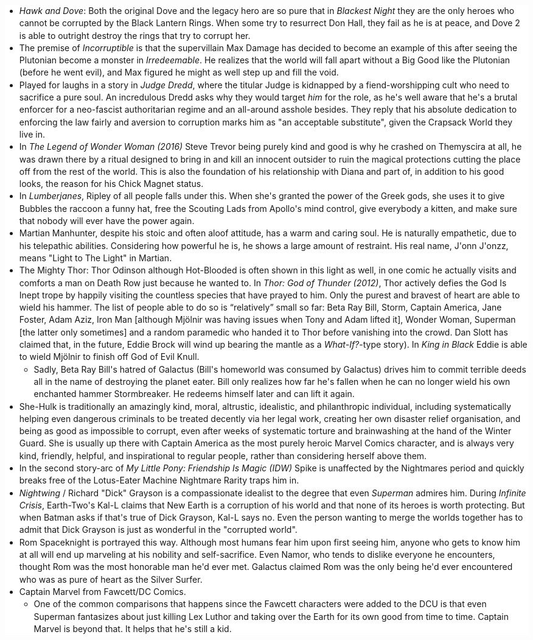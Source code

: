 -   _Hawk and Dove_: Both the original Dove and the legacy hero are so pure that in _Blackest Night_ they are the only heroes who cannot be corrupted by the Black Lantern Rings. When some try to resurrect Don Hall, they fail as he is at peace, and Dove 2 is able to outright destroy the rings that try to corrupt her.
-   The premise of _Incorruptible_ is that the supervillain Max Damage has decided to become an example of this after seeing the Plutonian become a monster in _Irredeemable_. He realizes that the world will fall apart without a Big Good like the Plutonian (before he went evil), and Max figured he might as well step up and fill the void.
-   Played for laughs in a story in _Judge Dredd_, where the titular Judge is kidnapped by a fiend-worshipping cult who need to sacrifice a pure soul. An incredulous Dredd asks why they would target _him_ for the role, as he's well aware that he's a brutal enforcer for a neo-fascist authoritarian regime and an all-around asshole besides. They reply that his absolute dedication to enforcing the law fairly and aversion to corruption marks him as "an acceptable substitute", given the Crapsack World they live in.
-   In _The Legend of Wonder Woman (2016)_ Steve Trevor being purely kind and good is why he crashed on Themyscira at all, he was drawn there by a ritual designed to bring in and kill an innocent outsider to ruin the magical protections cutting the place off from the rest of the world. This is also the foundation of his relationship with Diana and part of, in addition to his good looks, the reason for his Chick Magnet status.
-   In _Lumberjanes_, Ripley of all people falls under this. When she's granted the power of the Greek gods, she uses it to give Bubbles the raccoon a funny hat, free the Scouting Lads from Apollo's mind control, give everybody a kitten, and make sure that nobody will ever have the power again.
-   Martian Manhunter, despite his stoic and often aloof attitude, has a warm and caring soul. He is naturally empathetic, due to his telepathic abilities. Considering how powerful he is, he shows a large amount of restraint. His real name, J'onn J'onzz, means "Light to The Light" in Martian.
-   The Mighty Thor: Thor Odinson although Hot-Blooded is often shown in this light as well, in one comic he actually visits and comforts a man on Death Row just because he wanted to. In _Thor: God of Thunder (2012)_, Thor actively defies the God Is Inept trope by happily visiting the countless species that have prayed to him. Only the purest and bravest of heart are able to wield his hammer. The list of people able to do so is “relatively” small so far: Beta Ray Bill, Storm, Captain America, Jane Foster, Adam Aziz, Iron Man \[although Mjölnir was having issues when Tony and Adam lifted it\], Wonder Woman, Superman \[the latter only sometimes\] and a random paramedic who handed it to Thor before vanishing into the crowd. Dan Slott has claimed that, in the future, Eddie Brock will wind up bearing the mantle as a _What-If?_\-type story). In _King in Black_ Eddie is able to wield Mjölnir to finish off God of Evil Knull.
    -   Sadly, Beta Ray Bill's hatred of Galactus (Bill's homeworld was consumed by Galactus) drives him to commit terrible deeds all in the name of destroying the planet eater. Bill only realizes how far he's fallen when he can no longer wield his own enchanted hammer Stormbreaker. He redeems himself later and can lift it again.
-   She-Hulk is traditionally an amazingly kind, moral, altrustic, idealistic, and philanthropic individual, including systematically helping even dangerous criminals to be treated decently via her legal work, creating her own disaster relief organisation, and being as good as impossible to corrupt, even after weeks of systematic torture and brainwashing at the hand of the Winter Guard. She is usually up there with Captain America as the most purely heroic Marvel Comics character, and is always very kind, friendly, helpful, and inspirational to regular people, rather than considering herself above them.
-   In the second story-arc of _My Little Pony: Friendship Is Magic (IDW)_ Spike is unaffected by the Nightmares period and quickly breaks free of the Lotus-Eater Machine Nightmare Rarity traps him in.
-   _Nightwing_ / Richard "Dick" Grayson is a compassionate idealist to the degree that even _Superman_ admires him. During _Infinite Crisis_, Earth-Two's Kal-L claims that New Earth is a corruption of his world and that none of its heroes is worth protecting. But when Batman asks if that's true of Dick Grayson, Kal-L says no. Even the person wanting to merge the worlds together has to admit that Dick Grayson is just as wonderful in the "corrupted world".
-   Rom Spaceknight is portrayed this way. Although most humans fear him upon first seeing him, anyone who gets to know him at all will end up marveling at his nobility and self-sacrifice. Even Namor, who tends to dislike everyone he encounters, thought Rom was the most honorable man he'd ever met. Galactus claimed Rom was the only being he'd ever encountered who was as pure of heart as the Silver Surfer.
-   Captain Marvel from Fawcett/DC Comics.
    -   One of the common comparisons that happens since the Fawcett characters were added to the DCU is that even Superman fantasizes about just killing Lex Luthor and taking over the Earth for its own good from time to time. Captain Marvel is beyond that. It helps that he's still a kid.